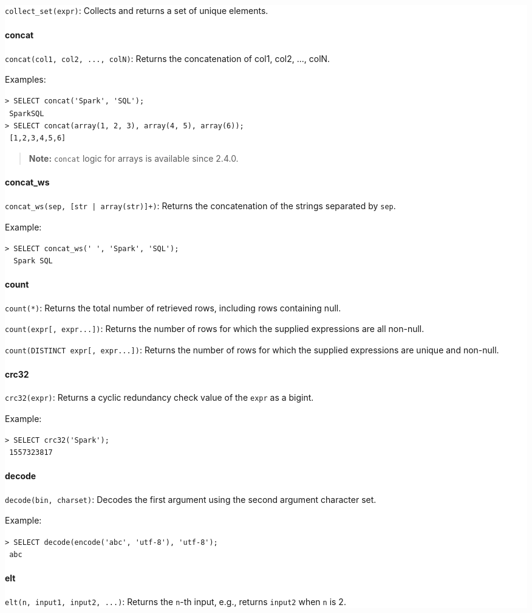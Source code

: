 `collect_set(expr)`: Collects and returns a set of unique elements.

#### concat

`concat(col1, col2, ..., colN)`: Returns the concatenation of col1, col2, ..., colN.

Examples:
```
> SELECT concat('Spark', 'SQL');
 SparkSQL
> SELECT concat(array(1, 2, 3), array(4, 5), array(6));
 [1,2,3,4,5,6]
```
> **Note:** `concat` logic for arrays is available since 2.4.0. 

#### concat_ws

`concat_ws(sep, [str | array(str)]+)`: Returns the concatenation of the strings separated by `sep`.

Example:
```
> SELECT concat_ws(' ', 'Spark', 'SQL');
  Spark SQL
```

#### count

`count(*)`: Returns the total number of retrieved rows, including rows containing null.

`count(expr[, expr...])`: Returns the number of rows for which the supplied expressions are all non-null.

`count(DISTINCT expr[, expr...])`: Returns the number of rows for which the supplied expressions are unique and non-null.

#### crc32

`crc32(expr)`: Returns a cyclic redundancy check value of the `expr` as a bigint.

Example:
```
> SELECT crc32('Spark');
 1557323817
```

#### decode

`decode(bin, charset)`: Decodes the first argument using the second argument character set.

Example:
```
> SELECT decode(encode('abc', 'utf-8'), 'utf-8');
 abc
```

#### elt

`elt(n, input1, input2, ...)`: Returns the `n`-th input, e.g., returns `input2` when `n` is 2.
